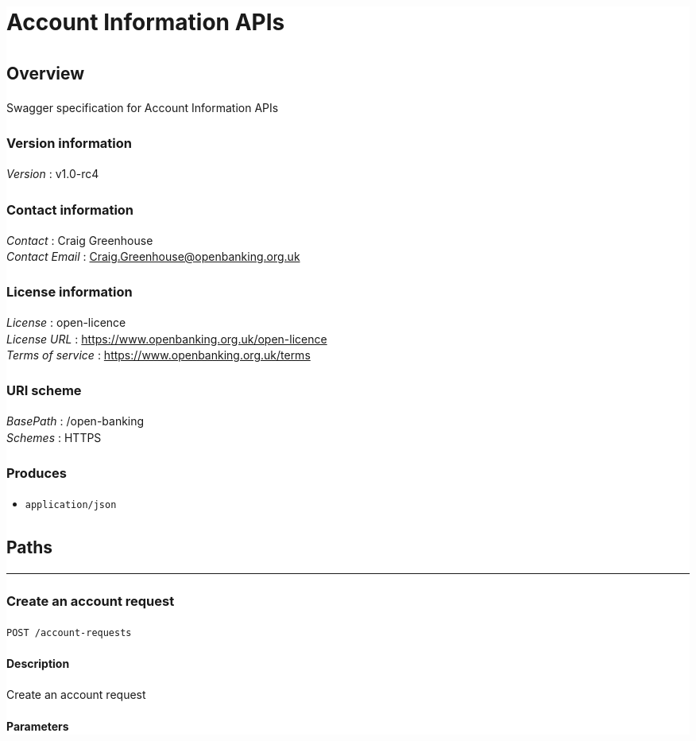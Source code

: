 # Account Information APIs


<a name="overview"></a>
## Overview
Swagger specification for Account Information APIs


### Version information
*Version* : v1.0-rc4


### Contact information
*Contact* : Craig Greenhouse  
*Contact Email* : Craig.Greenhouse@openbanking.org.uk


### License information
*License* : open-licence  
*License URL* : https://www.openbanking.org.uk/open-licence  
*Terms of service* : https://www.openbanking.org.uk/terms


### URI scheme
*BasePath* : /open-banking  
*Schemes* : HTTPS


### Produces

* `application/json`




<a name="paths"></a>
## Paths

***

<a name="createaccountrequest"></a>
### Create an account request
```
POST /account-requests
```


#### Description
Create an account request


#### Parameters
